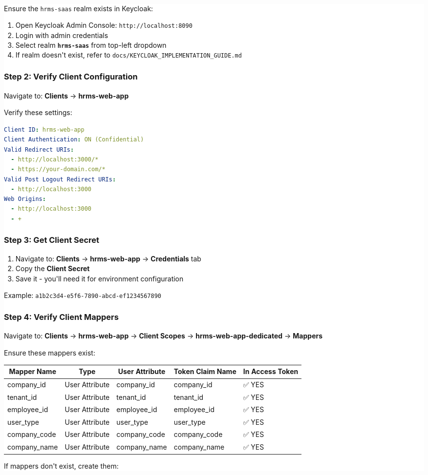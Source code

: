Ensure the `hrms-saas` realm exists in Keycloak:

1. Open Keycloak Admin Console: `http://localhost:8090`
2. Login with admin credentials
3. Select realm **`hrms-saas`** from top-left dropdown
4. If realm doesn't exist, refer to `docs/KEYCLOAK_IMPLEMENTATION_GUIDE.md`

### Step 2: Verify Client Configuration

Navigate to: **Clients** → **hrms-web-app**

Verify these settings:

```yaml
Client ID: hrms-web-app
Client Authentication: ON (Confidential)
Valid Redirect URIs:
  - http://localhost:3000/*
  - https://your-domain.com/*
Valid Post Logout Redirect URIs:
  - http://localhost:3000
Web Origins:
  - http://localhost:3000
  - +
```

### Step 3: Get Client Secret

1. Navigate to: **Clients** → **hrms-web-app** → **Credentials** tab
2. Copy the **Client Secret**
3. Save it - you'll need it for environment configuration

Example: `a1b2c3d4-e5f6-7890-abcd-ef1234567890`

### Step 4: Verify Client Mappers

Navigate to: **Clients** → **hrms-web-app** → **Client Scopes** → **hrms-web-app-dedicated** → **Mappers**

Ensure these mappers exist:

| Mapper Name | Type | User Attribute | Token Claim Name | In Access Token |
|-------------|------|----------------|------------------|-----------------|
| company_id | User Attribute | company_id | company_id | ✅ YES |
| tenant_id | User Attribute | tenant_id | tenant_id | ✅ YES |
| employee_id | User Attribute | employee_id | employee_id | ✅ YES |
| user_type | User Attribute | user_type | user_type | ✅ YES |
| company_code | User Attribute | company_code | company_code | ✅ YES |
| company_name | User Attribute | company_name | company_name | ✅ YES |

If mappers don't exist, create them:
